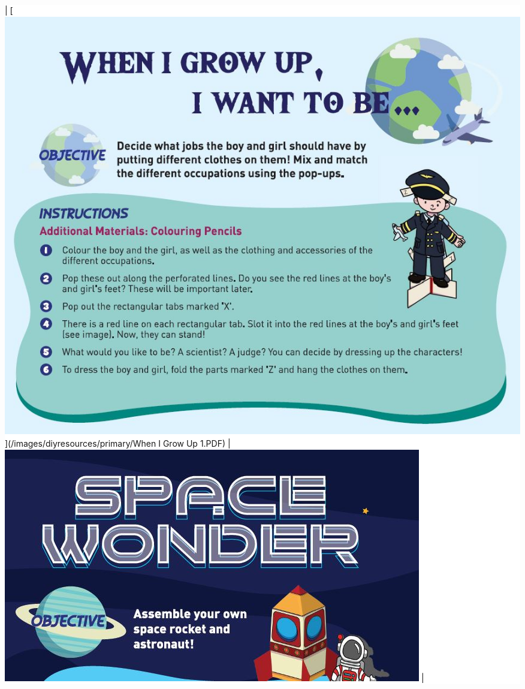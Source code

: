 | [![When i grow up image](/images/diyresources/primary/When-I-Grow-Up-1.jpg)](/images/diyresources/primary/When I Grow Up 1.PDF) | [![Space wonder image](/images/diyresources/primary/Space-Wonder-Cover.jpg)](/images/diyresources/primary/Space-Wonder-1.PDF) | 